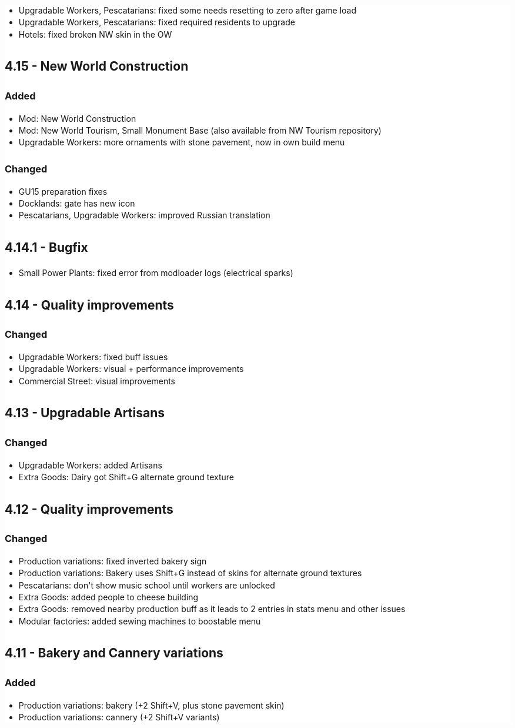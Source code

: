 - Upgradable Workers, Pescatarians: fixed some needs resetting to zero after game load
- Upgradable Workers, Pescatarians: fixed required residents to upgrade
- Hotels: fixed broken NW skin in the OW

## 4.15 - New World Construction

### Added

- Mod: New World Construction
- Mod: New World Tourism, Small Monument Base (also available from NW Tourism repository)
- Upgradable Workers: more ornaments with stone pavement, now in own build menu

### Changed

- GU15 preparation fixes
- Docklands: gate has new icon
- Pescatarians, Upgradable Workers: improved Russian translation

## 4.14.1 - Bugfix

- Small Power Plants: fixed error from modloader logs (electrical sparks)

## 4.14 - Quality improvements

### Changed

- Upgradable Workers: fixed buff issues
- Upgradable Workers: visual + performance improvements
- Commercial Street: visual improvements

## 4.13 - Upgradable Artisans

### Changed

- Upgradable Workers: added Artisans
- Extra Goods: Dairy got Shift+G alternate ground texture

## 4.12 - Quality improvements

### Changed

- Production variations: fixed inverted bakery sign
- Production variations: Bakery uses Shift+G instead of skins for alternate ground textures
- Pescatarians: don't show music school until workers are unlocked
- Extra Goods: added people to cheese building
- Extra Goods: removed nearby production buff as it leads to 2 entries in stats menu and other issues
- Modular factories: added sewing machines to boostable menu

## 4.11 - Bakery and Cannery variations

### Added

- Production variations: bakery (+2 Shift+V, plus stone pavement skin)
- Production variations: cannery (+2 Shift+V variants)
